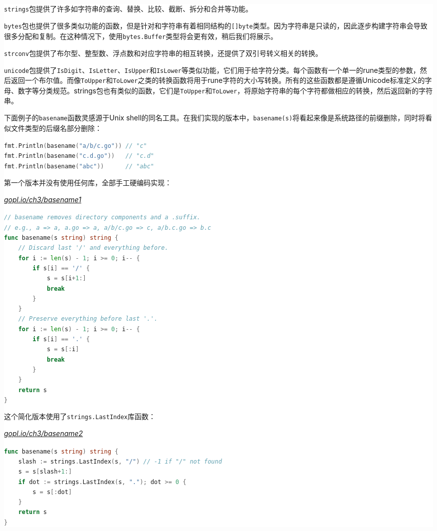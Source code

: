 `strings`包提供了许多如字符串的查询、替换、比较、截断、拆分和合并等功能。

`bytes`包也提供了很多类似功能的函数，但是针对和字符串有着相同结构的`[]byte`类型。因为字符串是只读的，因此逐步构建字符串会导致很多分配和复制。在这种情况下，使用`bytes.Buffer`类型将会更有效，稍后我们将展示。

`strconv`包提供了布尔型、整型数、浮点数和对应字符串的相互转换，还提供了双引号转义相关的转换。

`unicode`包提供了`IsDigit`、`IsLetter`、`IsUpper`和`IsLower`等类似功能，它们用于给字符分类。每个函数有一个单一的rune类型的参数，然后返回一个布尔值。而像`ToUpper`和`ToLower`之类的转换函数将用于rune字符的大小写转换。所有的这些函数都是遵循Unicode标准定义的字母、数字等分类规范。strings包也有类似的函数，它们是`ToUpper`和`ToLower`，将原始字符串的每个字符都做相应的转换，然后返回新的字符串。

下面例子的`basename`函数灵感源于Unix shell的同名工具。在我们实现的版本中，`basename(s)`将看起来像是系统路径的前缀删除，同时将看似文件类型的后缀名部分删除：

```Go
fmt.Println(basename("a/b/c.go")) // "c"
fmt.Println(basename("c.d.go"))   // "c.d"
fmt.Println(basename("abc"))      // "abc"
```

第一个版本并没有使用任何库，全部手工硬编码实现：

<u><i>gopl.io/ch3/basename1</i></u>
```Go
// basename removes directory components and a .suffix.
// e.g., a => a, a.go => a, a/b/c.go => c, a/b.c.go => b.c
func basename(s string) string {
	// Discard last '/' and everything before.
	for i := len(s) - 1; i >= 0; i-- {
		if s[i] == '/' {
			s = s[i+1:]
			break
		}
	}
	// Preserve everything before last '.'.
	for i := len(s) - 1; i >= 0; i-- {
		if s[i] == '.' {
			s = s[:i]
			break
		}
	}
	return s
}
```

这个简化版本使用了`strings.LastIndex`库函数：

<u><i>gopl.io/ch3/basename2</i></u>
```Go
func basename(s string) string {
	slash := strings.LastIndex(s, "/") // -1 if "/" not found
	s = s[slash+1:]
	if dot := strings.LastIndex(s, "."); dot >= 0 {
		s = s[:dot]
	}
	return s
}
```
